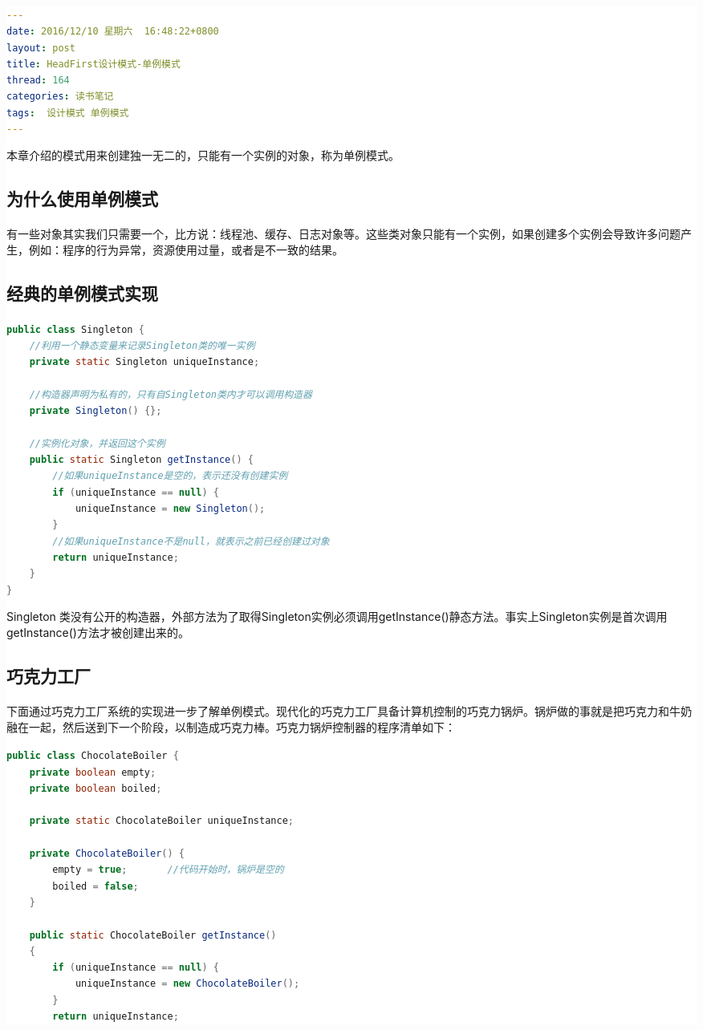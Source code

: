 ```yaml
---
date: 2016/12/10 星期六  16:48:22+0800
layout: post
title: HeadFirst设计模式-单例模式
thread: 164
categories: 读书笔记
tags:  设计模式 单例模式
---
```


本章介绍的模式用来创建独一无二的，只能有一个实例的对象，称为单例模式。

## 为什么使用单例模式

有一些对象其实我们只需要一个，比方说：线程池、缓存、日志对象等。这些类对象只能有一个实例，如果创建多个实例会导致许多问题产生，例如：程序的行为异常，资源使用过量，或者是不一致的结果。

## 经典的单例模式实现

```java
public class Singleton {
	//利用一个静态变量来记录Singleton类的唯一实例
	private static Singleton uniqueInstance;
	
	//构造器声明为私有的，只有自Singleton类内才可以调用构造器
	private Singleton() {};
	
	//实例化对象，并返回这个实例
	public static Singleton getInstance() {
		//如果uniqueInstance是空的，表示还没有创建实例
		if (uniqueInstance == null) {
			uniqueInstance = new Singleton();
		}
		//如果uniqueInstance不是null，就表示之前已经创建过对象
		return uniqueInstance;
	}
}
```

Singleton 类没有公开的构造器，外部方法为了取得Singleton实例必须调用getInstance()静态方法。事实上Singleton实例是首次调用getInstance()方法才被创建出来的。

## 巧克力工厂

下面通过巧克力工厂系统的实现进一步了解单例模式。现代化的巧克力工厂具备计算机控制的巧克力锅炉。锅炉做的事就是把巧克力和牛奶融在一起，然后送到下一个阶段，以制造成巧克力棒。巧克力锅炉控制器的程序清单如下：

```java
public class ChocolateBoiler {
	private boolean empty;
	private boolean boiled;
	
	private static ChocolateBoiler uniqueInstance;
	
	private ChocolateBoiler() {
		empty = true;		//代码开始时，锅炉是空的
		boiled = false;
	}
	
	public static ChocolateBoiler getInstance() 
	{
		if (uniqueInstance == null) {
			uniqueInstance = new ChocolateBoiler();
		}
		return uniqueInstance;
```